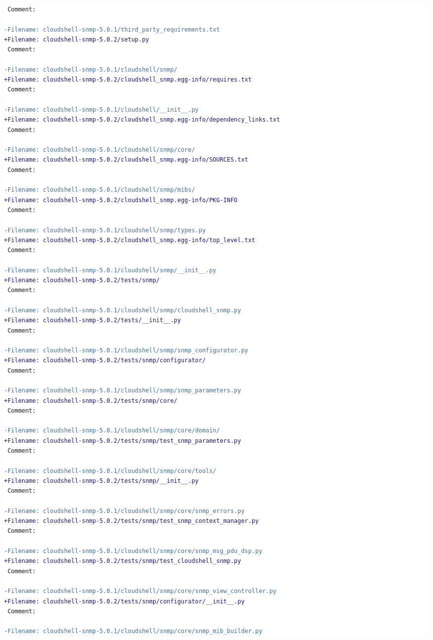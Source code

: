```diff
 Comment: 
 
-Filename: cloudshell-snmp-5.0.1/third_party_requirements.txt
+Filename: cloudshell-snmp-5.0.2/setup.py
 Comment: 
 
-Filename: cloudshell-snmp-5.0.1/cloudshell/snmp/
+Filename: cloudshell-snmp-5.0.2/cloudshell_snmp.egg-info/requires.txt
 Comment: 
 
-Filename: cloudshell-snmp-5.0.1/cloudshell/__init__.py
+Filename: cloudshell-snmp-5.0.2/cloudshell_snmp.egg-info/dependency_links.txt
 Comment: 
 
-Filename: cloudshell-snmp-5.0.1/cloudshell/snmp/core/
+Filename: cloudshell-snmp-5.0.2/cloudshell_snmp.egg-info/SOURCES.txt
 Comment: 
 
-Filename: cloudshell-snmp-5.0.1/cloudshell/snmp/mibs/
+Filename: cloudshell-snmp-5.0.2/cloudshell_snmp.egg-info/PKG-INFO
 Comment: 
 
-Filename: cloudshell-snmp-5.0.1/cloudshell/snmp/types.py
+Filename: cloudshell-snmp-5.0.2/cloudshell_snmp.egg-info/top_level.txt
 Comment: 
 
-Filename: cloudshell-snmp-5.0.1/cloudshell/snmp/__init__.py
+Filename: cloudshell-snmp-5.0.2/tests/snmp/
 Comment: 
 
-Filename: cloudshell-snmp-5.0.1/cloudshell/snmp/cloudshell_snmp.py
+Filename: cloudshell-snmp-5.0.2/tests/__init__.py
 Comment: 
 
-Filename: cloudshell-snmp-5.0.1/cloudshell/snmp/snmp_configurator.py
+Filename: cloudshell-snmp-5.0.2/tests/snmp/configurator/
 Comment: 
 
-Filename: cloudshell-snmp-5.0.1/cloudshell/snmp/snmp_parameters.py
+Filename: cloudshell-snmp-5.0.2/tests/snmp/core/
 Comment: 
 
-Filename: cloudshell-snmp-5.0.1/cloudshell/snmp/core/domain/
+Filename: cloudshell-snmp-5.0.2/tests/snmp/test_snmp_parameters.py
 Comment: 
 
-Filename: cloudshell-snmp-5.0.1/cloudshell/snmp/core/tools/
+Filename: cloudshell-snmp-5.0.2/tests/snmp/__init__.py
 Comment: 
 
-Filename: cloudshell-snmp-5.0.1/cloudshell/snmp/core/snmp_errors.py
+Filename: cloudshell-snmp-5.0.2/tests/snmp/test_snmp_context_manager.py
 Comment: 
 
-Filename: cloudshell-snmp-5.0.1/cloudshell/snmp/core/snmp_msg_pdu_dsp.py
+Filename: cloudshell-snmp-5.0.2/tests/snmp/test_cloudshell_snmp.py
 Comment: 
 
-Filename: cloudshell-snmp-5.0.1/cloudshell/snmp/core/snmp_view_controller.py
+Filename: cloudshell-snmp-5.0.2/tests/snmp/configurator/__init__.py
 Comment: 
 
-Filename: cloudshell-snmp-5.0.1/cloudshell/snmp/core/snmp_mib_builder.py
```